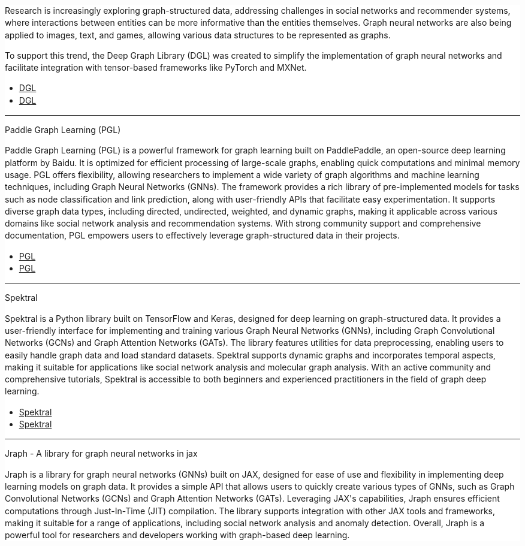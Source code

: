 Research is increasingly exploring graph-structured data, addressing challenges in social networks and recommender systems, where interactions between entities can be more informative than the entities themselves. Graph neural networks are also being applied to images, text, and games, allowing various data structures to be represented as graphs.

To support this trend, the Deep Graph Library (DGL) was created to simplify the implementation of graph neural networks and facilitate integration with tensor-based frameworks like PyTorch and MXNet.

- [DGL](https://www.dgl.ai/)
- [DGL](https://github.com/dmlc/dgl/)

---

Paddle Graph Learning (PGL) 

Paddle Graph Learning (PGL) is a powerful framework for graph learning built on PaddlePaddle, an open-source deep learning platform by Baidu. It is optimized for efficient processing of large-scale graphs, enabling quick computations and minimal memory usage. PGL offers flexibility, allowing researchers to implement a wide variety of graph algorithms and machine learning techniques, including Graph Neural Networks (GNNs). The framework provides a rich library of pre-implemented models for tasks such as node classification and link prediction, along with user-friendly APIs that facilitate easy experimentation. It supports diverse graph data types, including directed, undirected, weighted, and dynamic graphs, making it applicable across various domains like social network analysis and recommendation systems. With strong community support and comprehensive documentation, PGL empowers users to effectively leverage graph-structured data in their projects.

- [PGL](https://pgl.readthedocs.io/en/latest/)
- [PGL](https://github.com/PaddlePaddle/PGL)

---

Spektral

Spektral is a Python library built on TensorFlow and Keras, designed for deep learning on graph-structured data. It provides a user-friendly interface for implementing and training various Graph Neural Networks (GNNs), including Graph Convolutional Networks (GCNs) and Graph Attention Networks (GATs). The library features utilities for data preprocessing, enabling users to easily handle graph data and load standard datasets. Spektral supports dynamic graphs and incorporates temporal aspects, making it suitable for applications like social network analysis and molecular graph analysis. With an active community and comprehensive tutorials, Spektral is accessible to both beginners and experienced practitioners in the field of graph deep learning.

- [Spektral](https://graphneural.network/)
- [Spektral](https://github.com/danielegrattarola/spektral/)

---

Jraph - A library for graph neural networks in jax

Jraph is a library for graph neural networks (GNNs) built on JAX, designed for ease of use and flexibility in implementing deep learning models on graph data. It provides a simple API that allows users to quickly create various types of GNNs, such as Graph Convolutional Networks (GCNs) and Graph Attention Networks (GATs). Leveraging JAX's capabilities, Jraph ensures efficient computations through Just-In-Time (JIT) compilation. The library supports integration with other JAX tools and frameworks, making it suitable for a range of applications, including social network analysis and anomaly detection. Overall, Jraph is a powerful tool for researchers and developers working with graph-based deep learning.

